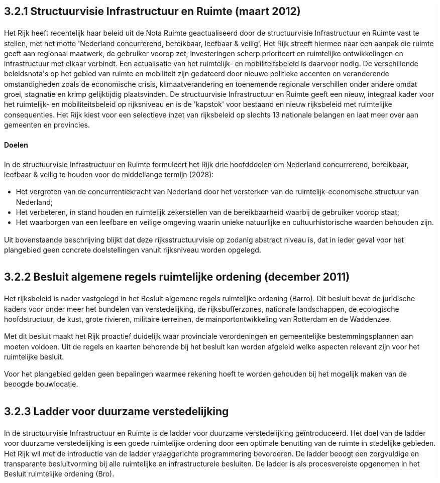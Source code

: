 ## **3.2.1 Structuurvisie Infrastructuur en Ruimte (maart 2012)**

Het Rijk heeft recentelijk haar beleid uit de Nota Ruimte geactualiseerd door de structuurvisie Infrastructuur en Ruimte vast te stellen, met het motto 'Nederland concurrerend, bereikbaar, leefbaar & veilig'. Het Rijk streeft hiermee naar een aanpak die ruimte geeft aan regionaal maatwerk, de gebruiker voorop zet, investeringen scherp prioriteert en ruimtelijke ontwikkelingen en infrastructuur met elkaar verbindt. Een actualisatie van het ruimtelijk- en mobiliteitsbeleid is daarvoor nodig. De verschillende beleidsnota's op het gebied van ruimte en mobiliteit zijn gedateerd door nieuwe politieke accenten en veranderende omstandigheden zoals de economische crisis, klimaatverandering en toenemende regionale verschillen onder andere omdat groei, stagnatie en krimp gelijktijdig plaatsvinden. De structuurvisie Infrastructuur en Ruimte geeft een nieuw, integraal kader voor het ruimtelijk- en mobiliteitsbeleid op rijksniveau en is de 'kapstok' voor bestaand en nieuw rijksbeleid met ruimtelijke consequenties. Het Rijk kiest voor een selectieve inzet van rijksbeleid op slechts 13 nationale belangen en laat meer over aan gemeenten en provincies.

#### Doelen

In de structuurvisie Infrastructuur en Ruimte formuleert het Rijk drie hoofddoelen om Nederland concurrerend, bereikbaar, leefbaar & veilig te houden voor de middellange termijn (2028):

- Het vergroten van de concurrentiekracht van Nederland door het versterken van de ruimtelijk-economische structuur van Nederland;
- Het verbeteren, in stand houden en ruimtelijk zekerstellen van de bereikbaarheid waarbij de gebruiker voorop staat;
- Het waarborgen van een leefbare en veilige omgeving waarin unieke natuurlijke en cultuurhistorische waarden behouden zijn.

Uit bovenstaande beschrijving blijkt dat deze rijksstructuurvisie op zodanig abstract niveau is, dat in ieder geval voor het plangebied geen concrete doelstellingen vanuit rijksniveau worden opgelegd.

## **3.2.2 Besluit algemene regels ruimtelijke ordening (december 2011)**

Het rijksbeleid is nader vastgelegd in het Besluit algemene regels ruimtelijke ordening (Barro). Dit besluit bevat de juridische kaders voor onder meer het bundelen van verstedelijking, de rijksbufferzones, nationale landschappen, de ecologische hoofdstructuur, de kust, grote rivieren, militaire terreinen, de mainportontwikkeling van Rotterdam en de Waddenzee.

Met dit besluit maakt het Rijk proactief duidelijk waar provinciale verordeningen en gemeentelijke bestemmingsplannen aan moeten voldoen. Uit de regels en kaarten behorende bij het besluit kan worden afgeleid welke aspecten relevant zijn voor het ruimtelijke besluit.

Voor het plangebied gelden geen bepalingen waarmee rekening hoeft te worden gehouden bij het mogelijk maken van de beoogde bouwlocatie.

## **3.2.3 Ladder voor duurzame verstedelijking**

In de structuurvisie Infrastructuur en Ruimte is de ladder voor duurzame verstedelijking geïntroduceerd. Het doel van de ladder voor duurzame verstedelijking is een goede ruimtelijke ordening door een optimale benutting van de ruimte in stedelijke gebieden. Het Rijk wil met de introductie van de ladder vraaggerichte programmering bevorderen. De ladder beoogt een zorgvuldige en transparante besluitvorming bij alle ruimtelijke en infrastructurele besluiten. De ladder is als procesvereiste opgenomen in het Besluit ruimtelijke ordening (Bro).
